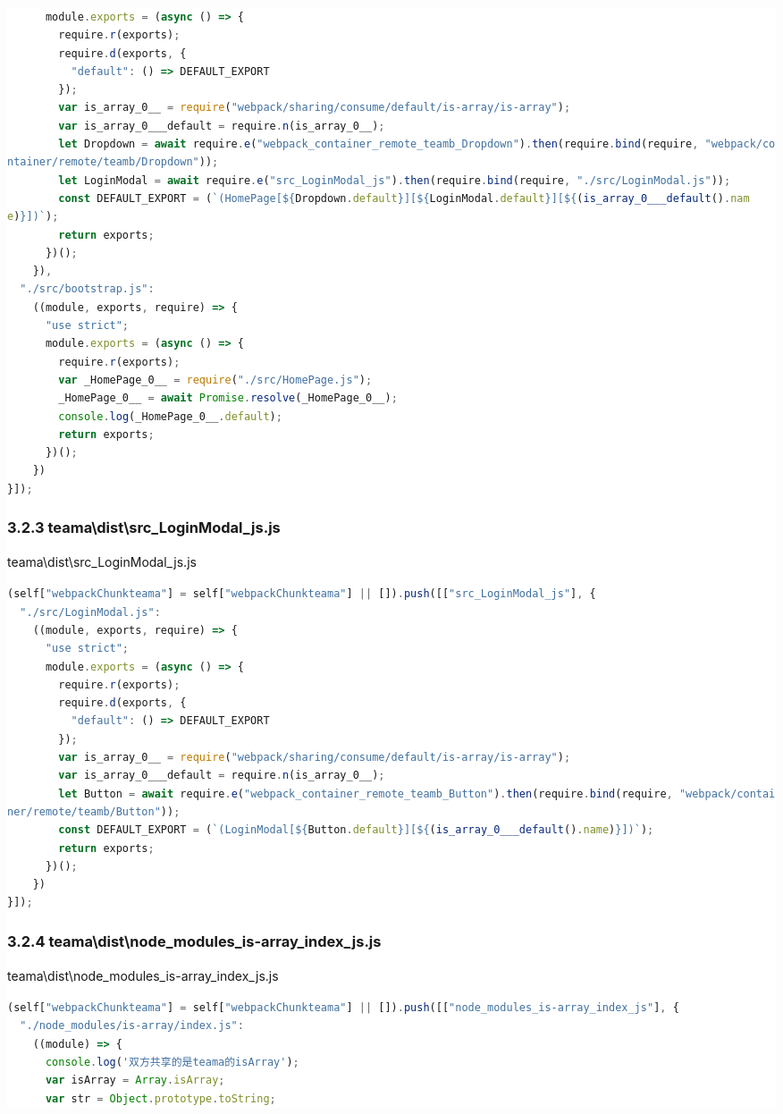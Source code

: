 ```js
      module.exports = (async () => {
        require.r(exports);
        require.d(exports, {
          "default": () => DEFAULT_EXPORT
        });
        var is_array_0__ = require("webpack/sharing/consume/default/is-array/is-array");
        var is_array_0___default = require.n(is_array_0__);
        let Dropdown = await require.e("webpack_container_remote_teamb_Dropdown").then(require.bind(require, "webpack/container/remote/teamb/Dropdown"));
        let LoginModal = await require.e("src_LoginModal_js").then(require.bind(require, "./src/LoginModal.js"));
        const DEFAULT_EXPORT = (`(HomePage[${Dropdown.default}][${LoginModal.default}][${(is_array_0___default().name)}])`);
        return exports;
      })();
    }),
  "./src/bootstrap.js":
    ((module, exports, require) => {
      "use strict";
      module.exports = (async () => {
        require.r(exports);
        var _HomePage_0__ = require("./src/HomePage.js");
        _HomePage_0__ = await Promise.resolve(_HomePage_0__);
        console.log(_HomePage_0__.default);
        return exports;
      })();
    })
}]);
```
### 3.2.3 teama\dist\src_LoginModal_js.js
teama\dist\src_LoginModal_js.js
```js
(self["webpackChunkteama"] = self["webpackChunkteama"] || []).push([["src_LoginModal_js"], {
  "./src/LoginModal.js":
    ((module, exports, require) => {
      "use strict";
      module.exports = (async () => {
        require.r(exports);
        require.d(exports, {
          "default": () => DEFAULT_EXPORT
        });
        var is_array_0__ = require("webpack/sharing/consume/default/is-array/is-array");
        var is_array_0___default = require.n(is_array_0__);
        let Button = await require.e("webpack_container_remote_teamb_Button").then(require.bind(require, "webpack/container/remote/teamb/Button"));
        const DEFAULT_EXPORT = (`(LoginModal[${Button.default}][${(is_array_0___default().name)}])`);
        return exports;
      })();
    })
}]);
```
### 3.2.4 teama\dist\node_modules_is-array_index_js.js
teama\dist\node_modules_is-array_index_js.js
```js
(self["webpackChunkteama"] = self["webpackChunkteama"] || []).push([["node_modules_is-array_index_js"], {
  "./node_modules/is-array/index.js":
    ((module) => {
      console.log('双方共享的是teama的isArray');
      var isArray = Array.isArray;
      var str = Object.prototype.toString;
```